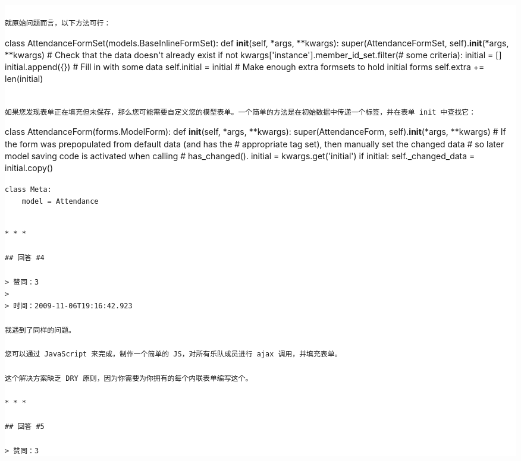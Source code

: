 ```

就原始问题而言，以下方法可行：

```
class AttendanceFormSet(models.BaseInlineFormSet):
    def __init__(self, *args, **kwargs):
        super(AttendanceFormSet, self).__init__(*args, **kwargs)
        # Check that the data doesn't already exist
        if not kwargs['instance'].member_id_set.filter(# some criteria):
            initial = []
            initial.append({}) # Fill in with some data
            self.initial = initial
            # Make enough extra formsets to hold initial forms
            self.extra += len(initial) 
```

如果您发现表单正在填充但未保存，那么您可能需要自定义您的模型表单。一个简单的方法是在初始数据中传递一个标签，并在表单 init 中查找它：

```
class AttendanceForm(forms.ModelForm):
    def __init__(self, *args, **kwargs):
        super(AttendanceForm, self).__init__(*args, **kwargs)
        # If the form was prepopulated from default data (and has the
        # appropriate tag set), then manually set the changed data
        # so later model saving code is activated when calling
        # has_changed().
        initial = kwargs.get('initial')
        if initial:
            self._changed_data = initial.copy()

    class Meta:
        model = Attendance 
```

* * *

## 回答 #4

> 赞同：3
> 
> 时间：2009-11-06T19:16:42.923

我遇到了同样的问题。

您可以通过 JavaScript 来完成，制作一个简单的 JS，对所有乐队成员进行 ajax 调用，并填充表单。

这个解决方案缺乏 DRY 原则，因为你需要为你拥有的每个内联表单编写这个。

* * *

## 回答 #5

> 赞同：3
```